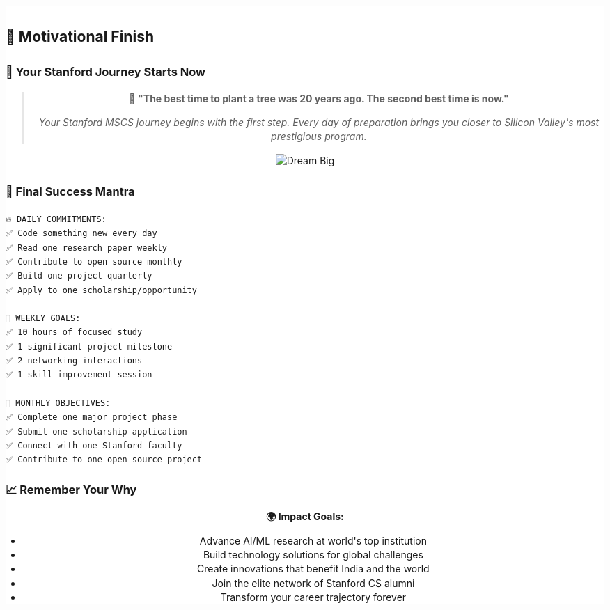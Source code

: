 </div>

---

## 🚀 Motivational Finish

### 🌟 Your Stanford Journey Starts Now

<div align="center">

> 💫 **"The best time to plant a tree was 20 years ago. The second best time is now."**
> 
> *Your Stanford MSCS journey begins with the first step. Every day of preparation brings you closer to Silicon Valley's most prestigious program.*

![Dream Big](https://media.giphy.com/media/26BRuo6sLetdllPAQ/giphy.gif)

</div>

### 🎯 Final Success Mantra

```markdown
🔥 DAILY COMMITMENTS:
✅ Code something new every day
✅ Read one research paper weekly  
✅ Contribute to open source monthly
✅ Build one project quarterly
✅ Apply to one scholarship/opportunity

🚀 WEEKLY GOALS:
✅ 10 hours of focused study
✅ 1 significant project milestone
✅ 2 networking interactions
✅ 1 skill improvement session

🎊 MONTHLY OBJECTIVES:
✅ Complete one major project phase
✅ Submit one scholarship application
✅ Connect with one Stanford faculty
✅ Contribute to one open source project
```

### 📈 Remember Your Why

<div align="center">

**🌍 Impact Goals:**
- Advance AI/ML research at world's top institution
- Build technology solutions for global challenges  
- Create innovations that benefit India and the world
- Join the elite network of Stanford CS alumni
- Transform your career trajectory forever
